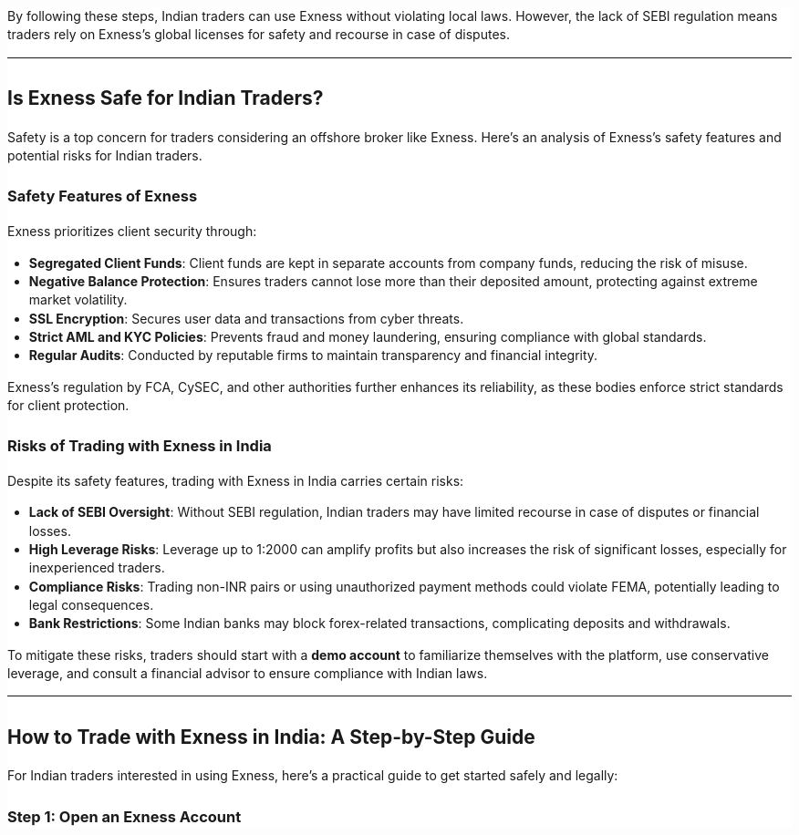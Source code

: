 By following these steps, Indian traders can use Exness without violating local laws. However, the lack of SEBI regulation means traders rely on Exness’s global licenses for safety and recourse in case of disputes.

---

## Is Exness Safe for Indian Traders?

Safety is a top concern for traders considering an offshore broker like Exness. Here’s an analysis of Exness’s safety features and potential risks for Indian traders.

### Safety Features of Exness

Exness prioritizes client security through:

- **Segregated Client Funds**: Client funds are kept in separate accounts from company funds, reducing the risk of misuse.
- **Negative Balance Protection**: Ensures traders cannot lose more than their deposited amount, protecting against extreme market volatility.
- **SSL Encryption**: Secures user data and transactions from cyber threats.
- **Strict AML and KYC Policies**: Prevents fraud and money laundering, ensuring compliance with global standards.
- **Regular Audits**: Conducted by reputable firms to maintain transparency and financial integrity.

Exness’s regulation by FCA, CySEC, and other authorities further enhances its reliability, as these bodies enforce strict standards for client protection.

### Risks of Trading with Exness in India

Despite its safety features, trading with Exness in India carries certain risks:

- **Lack of SEBI Oversight**: Without SEBI regulation, Indian traders may have limited recourse in case of disputes or financial losses.
- **High Leverage Risks**: Leverage up to 1:2000 can amplify profits but also increases the risk of significant losses, especially for inexperienced traders.
- **Compliance Risks**: Trading non-INR pairs or using unauthorized payment methods could violate FEMA, potentially leading to legal consequences.
- **Bank Restrictions**: Some Indian banks may block forex-related transactions, complicating deposits and withdrawals.

To mitigate these risks, traders should start with a **demo account** to familiarize themselves with the platform, use conservative leverage, and consult a financial advisor to ensure compliance with Indian laws.

---

## How to Trade with Exness in India: A Step-by-Step Guide

For Indian traders interested in using Exness, here’s a practical guide to get started safely and legally:

### Step 1: Open an Exness Account
